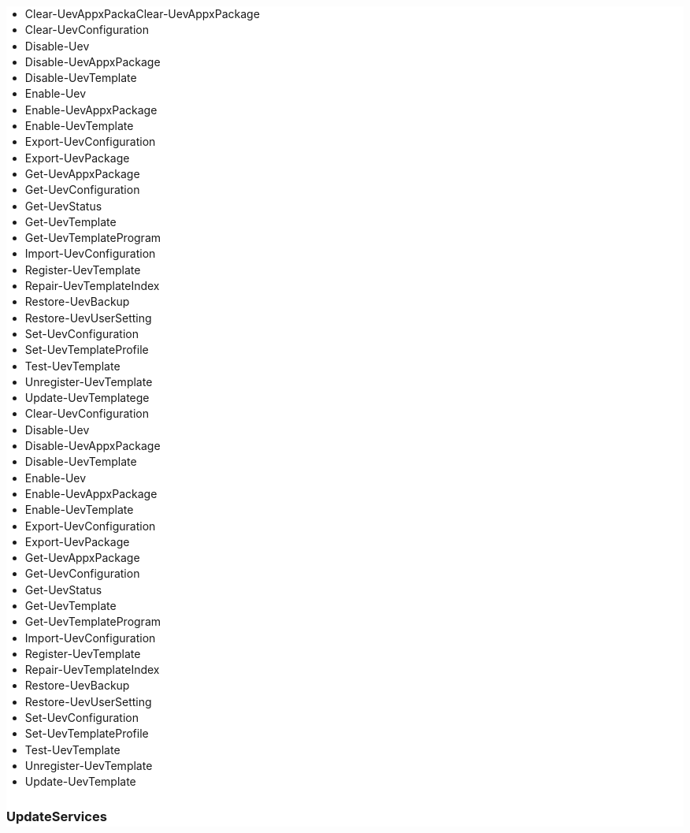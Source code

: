 - Clear-UevAppxPackaClear-UevAppxPackage
- Clear-UevConfiguration
- Disable-Uev
- Disable-UevAppxPackage
- Disable-UevTemplate
- Enable-Uev
- Enable-UevAppxPackage
- Enable-UevTemplate
- Export-UevConfiguration
- Export-UevPackage
- Get-UevAppxPackage
- Get-UevConfiguration
- Get-UevStatus
- Get-UevTemplate
- Get-UevTemplateProgram
- Import-UevConfiguration
- Register-UevTemplate
- Repair-UevTemplateIndex
- Restore-UevBackup
- Restore-UevUserSetting
- Set-UevConfiguration
- Set-UevTemplateProfile
- Test-UevTemplate
- Unregister-UevTemplate
- Update-UevTemplatege
- Clear-UevConfiguration
- Disable-Uev
- Disable-UevAppxPackage
- Disable-UevTemplate
- Enable-Uev
- Enable-UevAppxPackage
- Enable-UevTemplate
- Export-UevConfiguration
- Export-UevPackage
- Get-UevAppxPackage
- Get-UevConfiguration
- Get-UevStatus
- Get-UevTemplate
- Get-UevTemplateProgram
- Import-UevConfiguration
- Register-UevTemplate
- Repair-UevTemplateIndex
- Restore-UevBackup
- Restore-UevUserSetting
- Set-UevConfiguration
- Set-UevTemplateProfile
- Test-UevTemplate
- Unregister-UevTemplate
- Update-UevTemplate

### UpdateServices
